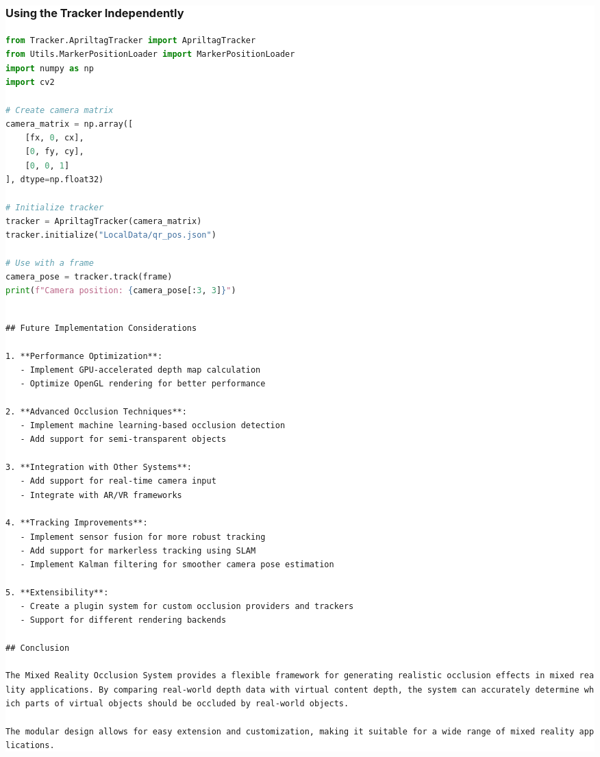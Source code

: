 ### Using the Tracker Independently

```python
from Tracker.ApriltagTracker import ApriltagTracker
from Utils.MarkerPositionLoader import MarkerPositionLoader
import numpy as np
import cv2

# Create camera matrix
camera_matrix = np.array([
    [fx, 0, cx],
    [0, fy, cy],
    [0, 0, 1]
], dtype=np.float32)

# Initialize tracker
tracker = ApriltagTracker(camera_matrix)
tracker.initialize("LocalData/qr_pos.json")

# Use with a frame
camera_pose = tracker.track(frame)
print(f"Camera position: {camera_pose[:3, 3]}")
```
```

## Future Implementation Considerations

1. **Performance Optimization**:
   - Implement GPU-accelerated depth map calculation
   - Optimize OpenGL rendering for better performance

2. **Advanced Occlusion Techniques**:
   - Implement machine learning-based occlusion detection
   - Add support for semi-transparent objects

3. **Integration with Other Systems**:
   - Add support for real-time camera input
   - Integrate with AR/VR frameworks

4. **Tracking Improvements**:
   - Implement sensor fusion for more robust tracking
   - Add support for markerless tracking using SLAM
   - Implement Kalman filtering for smoother camera pose estimation

5. **Extensibility**:
   - Create a plugin system for custom occlusion providers and trackers
   - Support for different rendering backends

## Conclusion

The Mixed Reality Occlusion System provides a flexible framework for generating realistic occlusion effects in mixed reality applications. By comparing real-world depth data with virtual content depth, the system can accurately determine which parts of virtual objects should be occluded by real-world objects.

The modular design allows for easy extension and customization, making it suitable for a wide range of mixed reality applications.